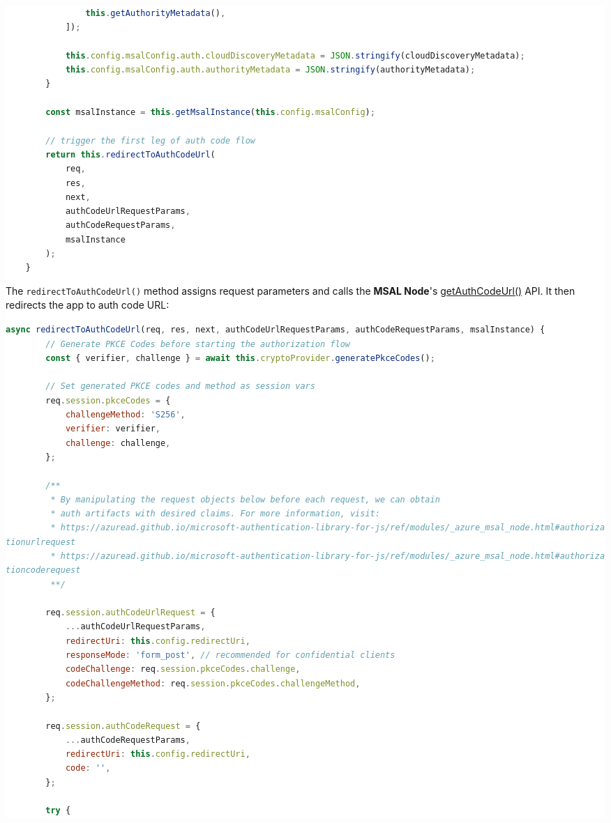 ```javascript
                this.getAuthorityMetadata(),
            ]);

            this.config.msalConfig.auth.cloudDiscoveryMetadata = JSON.stringify(cloudDiscoveryMetadata);
            this.config.msalConfig.auth.authorityMetadata = JSON.stringify(authorityMetadata);
        }

        const msalInstance = this.getMsalInstance(this.config.msalConfig);

        // trigger the first leg of auth code flow
        return this.redirectToAuthCodeUrl(
            req,
            res,
            next,
            authCodeUrlRequestParams,
            authCodeRequestParams,
            msalInstance
        );
    }
```

The `redirectToAuthCodeUrl()` method assigns request parameters and calls the **MSAL Node**'s [getAuthCodeUrl()](https://azure-samples.github.io/microsoft-identity-express/classes/MsalWebAppAuthClient.html#getAuthCodeUrl) API. It then redirects the app to auth code URL:

```javascript
async redirectToAuthCodeUrl(req, res, next, authCodeUrlRequestParams, authCodeRequestParams, msalInstance) {
        // Generate PKCE Codes before starting the authorization flow
        const { verifier, challenge } = await this.cryptoProvider.generatePkceCodes();

        // Set generated PKCE codes and method as session vars
        req.session.pkceCodes = {
            challengeMethod: 'S256',
            verifier: verifier,
            challenge: challenge,
        };

        /**
         * By manipulating the request objects below before each request, we can obtain
         * auth artifacts with desired claims. For more information, visit:
         * https://azuread.github.io/microsoft-authentication-library-for-js/ref/modules/_azure_msal_node.html#authorizationurlrequest
         * https://azuread.github.io/microsoft-authentication-library-for-js/ref/modules/_azure_msal_node.html#authorizationcoderequest
         **/

        req.session.authCodeUrlRequest = {
            ...authCodeUrlRequestParams,
            redirectUri: this.config.redirectUri,
            responseMode: 'form_post', // recommended for confidential clients
            codeChallenge: req.session.pkceCodes.challenge,
            codeChallengeMethod: req.session.pkceCodes.challengeMethod,
        };

        req.session.authCodeRequest = {
            ...authCodeRequestParams,
            redirectUri: this.config.redirectUri,
            code: '',
        };

        try {
```